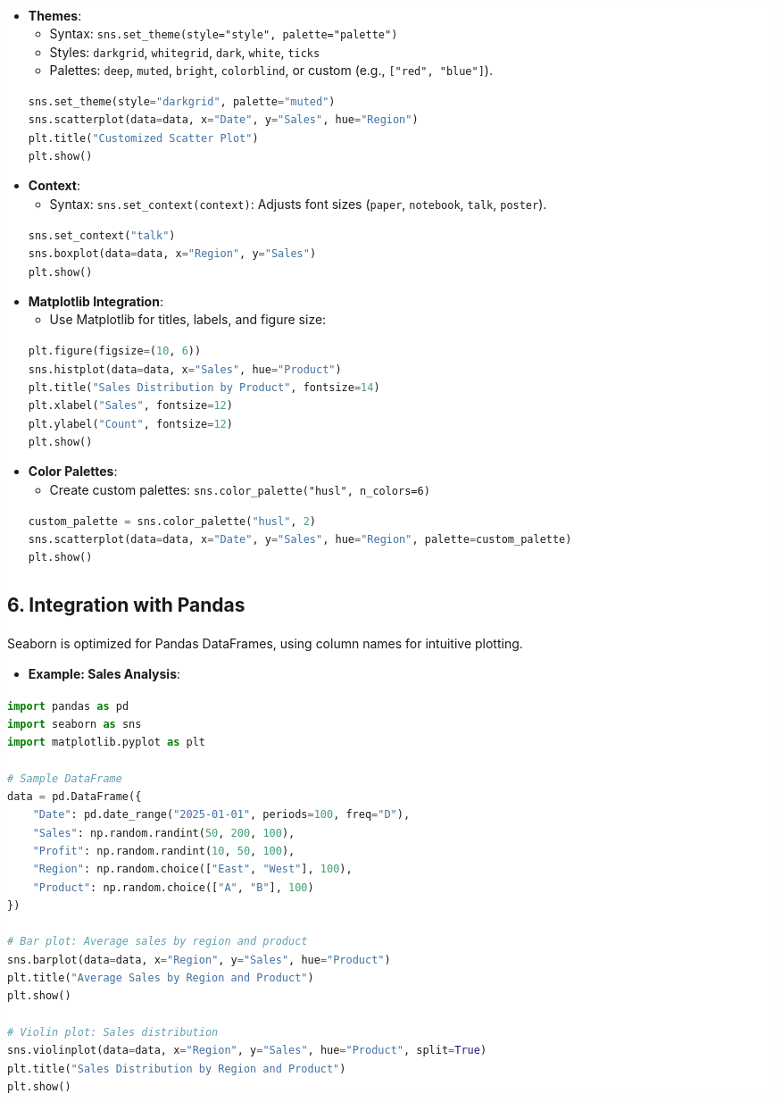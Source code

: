 - **Themes**:
  - Syntax: `sns.set_theme(style="style", palette="palette")`
  - Styles: `darkgrid`, `whitegrid`, `dark`, `white`, `ticks`
  - Palettes: `deep`, `muted`, `bright`, `colorblind`, or custom (e.g., `["red", "blue"]`).
  ```python
  sns.set_theme(style="darkgrid", palette="muted")
  sns.scatterplot(data=data, x="Date", y="Sales", hue="Region")
  plt.title("Customized Scatter Plot")
  plt.show()
  ```
- **Context**:
  - Syntax: `sns.set_context(context)`: Adjusts font sizes (`paper`, `notebook`, `talk`, `poster`).
  ```python
  sns.set_context("talk")
  sns.boxplot(data=data, x="Region", y="Sales")
  plt.show()
  ```
- **Matplotlib Integration**:
  - Use Matplotlib for titles, labels, and figure size:
  ```python
  plt.figure(figsize=(10, 6))
  sns.histplot(data=data, x="Sales", hue="Product")
  plt.title("Sales Distribution by Product", fontsize=14)
  plt.xlabel("Sales", fontsize=12)
  plt.ylabel("Count", fontsize=12)
  plt.show()
  ```
- **Color Palettes**:
  - Create custom palettes: `sns.color_palette("husl", n_colors=6)`
  ```python
  custom_palette = sns.color_palette("husl", 2)
  sns.scatterplot(data=data, x="Date", y="Sales", hue="Region", palette=custom_palette)
  plt.show()
  ```

## 6. Integration with Pandas
Seaborn is optimized for Pandas DataFrames, using column names for intuitive plotting.

- **Example: Sales Analysis**:
```python
import pandas as pd
import seaborn as sns
import matplotlib.pyplot as plt

# Sample DataFrame
data = pd.DataFrame({
    "Date": pd.date_range("2025-01-01", periods=100, freq="D"),
    "Sales": np.random.randint(50, 200, 100),
    "Profit": np.random.randint(10, 50, 100),
    "Region": np.random.choice(["East", "West"], 100),
    "Product": np.random.choice(["A", "B"], 100)
})

# Bar plot: Average sales by region and product
sns.barplot(data=data, x="Region", y="Sales", hue="Product")
plt.title("Average Sales by Region and Product")
plt.show()

# Violin plot: Sales distribution
sns.violinplot(data=data, x="Region", y="Sales", hue="Product", split=True)
plt.title("Sales Distribution by Region and Product")
plt.show()
```
